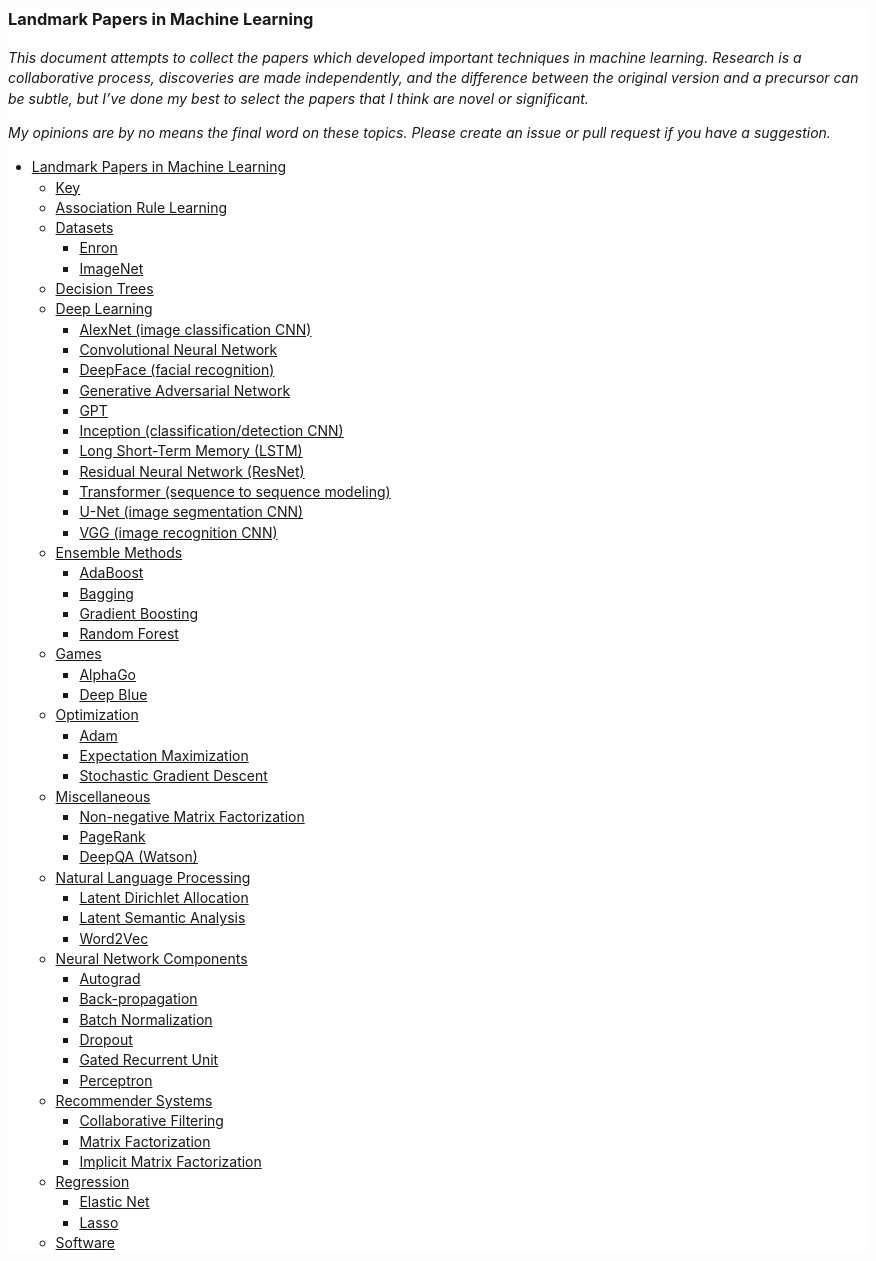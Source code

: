 ### Landmark Papers in Machine Learning

*This document attempts to collect the papers which developed important techniques in machine learning. Research is a collaborative process, discoveries are made independently, and the difference between the original version and a precursor can be subtle, but I’ve done my best to select the papers that I think are novel or significant.*

*My opinions are by no means the final word on these topics. Please create an issue or pull request if you have a suggestion.*

- [Landmark Papers in Machine Learning](#landmark-papers-in-machine-learning)
  - [Key](#key)
  - [Association Rule Learning](#association-rule-learning)
  - [Datasets](#datasets)
    - [Enron](#enron)
    - [ImageNet](#imagenet)
  - [Decision Trees](#decision-trees)
  - [Deep Learning](#deep-learning)
    - [AlexNet (image classification CNN)](#alexnet-image-classification-cnn)
    - [Convolutional Neural Network](#convolutional-neural-network)
    - [DeepFace (facial recognition)](#deepface-facial-recognition)
    - [Generative Adversarial Network](#generative-adversarial-network)
    - [GPT](#gpt)
    - [Inception (classification/detection CNN)](#inception-classificationdetection-cnn)
    - [Long Short-Term Memory (LSTM)](#long-short-term-memory-lstm)
    - [Residual Neural Network (ResNet)](#residual-neural-network-resnet)
    - [Transformer (sequence to sequence modeling)](#transformer-sequence-to-sequence-modeling)
    - [U-Net (image segmentation CNN)](#u-net-image-segmentation-cnn)
    - [VGG (image recognition CNN)](#vgg-image-recognition-cnn)
  - [Ensemble Methods](#ensemble-methods)
    - [AdaBoost](#adaboost)
    - [Bagging](#bagging)
    - [Gradient Boosting](#gradient-boosting)
    - [Random Forest](#random-forest)
  - [Games](#games)
    - [AlphaGo](#alphago)
    - [Deep Blue](#deep-blue)
  - [Optimization](#optimization)
    - [Adam](#adam)
    - [Expectation Maximization](#expectation-maximization)
    - [Stochastic Gradient Descent](#stochastic-gradient-descent)
  - [Miscellaneous](#miscellaneous)
    - [Non-negative Matrix Factorization](#non-negative-matrix-factorization)
    - [PageRank](#pagerank)
    - [DeepQA (Watson)](#deepqa-watson)
  - [Natural Language Processing](#natural-language-processing)
    - [Latent Dirichlet Allocation](#latent-dirichlet-allocation)
    - [Latent Semantic Analysis](#latent-semantic-analysis)
    - [Word2Vec](#word2vec)
  - [Neural Network Components](#neural-network-components)
    - [Autograd](#autograd)
    - [Back-propagation](#back-propagation)
    - [Batch Normalization](#batch-normalization)
    - [Dropout](#dropout)
    - [Gated Recurrent Unit](#gated-recurrent-unit)
    - [Perceptron](#perceptron)
  - [Recommender Systems](#recommender-systems)
    - [Collaborative Filtering](#collaborative-filtering)
    - [Matrix Factorization](#matrix-factorization)
    - [Implicit Matrix Factorization](#implicit-matrix-factorization)
  - [Regression](#regression)
    - [Elastic Net](#elastic-net)
    - [Lasso](#lasso)
  - [Software](#software)